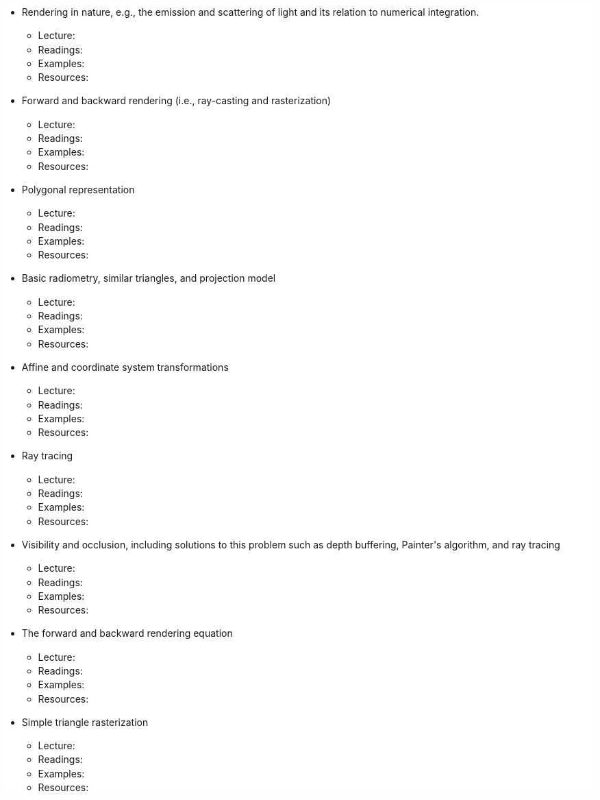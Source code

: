 * Rendering in nature, e.g., the emission and scattering of light and its relation to numerical integration.
  - Lecture:
  - Readings:
  - Examples:
  - Resources:

* Forward and backward rendering (i.e., ray-casting and rasterization)
  - Lecture:
  - Readings:
  - Examples:
  - Resources:

* Polygonal representation
  - Lecture:
  - Readings:
  - Examples:
  - Resources:

* Basic radiometry, similar triangles, and projection model
  - Lecture:
  - Readings:
  - Examples:
  - Resources:

* Affine and coordinate system transformations
  - Lecture:
  - Readings:
  - Examples:
  - Resources:

* Ray tracing
  - Lecture:
  - Readings:
  - Examples:
  - Resources:

* Visibility and occlusion, including solutions to this problem such as depth buffering, Painter's algorithm, and ray tracing
  - Lecture:
  - Readings:
  - Examples:
  - Resources:

* The forward and backward rendering equation
  - Lecture:
  - Readings:
  - Examples:
  - Resources:

* Simple triangle rasterization
  - Lecture:
  - Readings:
  - Examples:
  - Resources:
